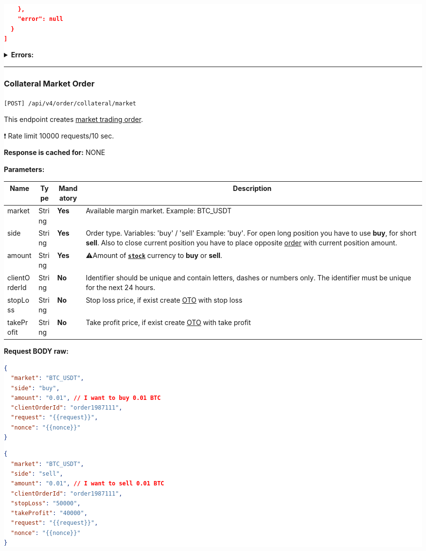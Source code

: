 ```json
    },
    "error": null
  }
]
```

<details><summary><b>Errors:</b></summary></details>

---

### Collateral Market Order

```
[POST] /api/v4/order/collateral/market
```

This endpoint creates [market trading order](./../glossary.md#market-order).

❗ Rate limit 10000 requests/10 sec.

**Response is cached for:**
NONE

**Parameters:**

| Name          | Type   | Mandatory | Description                                                                                                                                                                                                                                        |
| ------------- | ------ | --------- |----------------------------------------------------------------------------------------------------------------------------------------------------------------------------------------------------------------------------------------------------|
| market        | String | **Yes**   | Available margin market. Example: BTC_USDT                                                                                                                                                                                                         |
| side          | String | **Yes**   | Order type. Variables: 'buy' / 'sell' Example: 'buy'. For open long position you have to use **buy**, for short **sell**. Also to close current position you have to place opposite [order](./../glossary.md#orders) with current position amount. |
| amount        | String | **Yes**   | ⚠️Amount of [**`stock`**](./../glossary.md#stock) currency to **buy** or **sell**.                                                                                                                                                                 |
| clientOrderId | String | **No**    | Identifier should be unique and contain letters, dashes or numbers only. The identifier must be unique for the next 24 hours.                                                                                                                      |
| stopLoss      | String | **No**    | Stop loss price, if exist create [OTO](./../glossary.md#OTO) with stop loss                                                                                                                                                                        |
| takeProfit    | String | **No**    | Take profit price, if exist create [OTO](./../glossary.md#OTO) with take profit                                                                                                                                                                    |

**Request BODY raw:**

```json
{
  "market": "BTC_USDT",
  "side": "buy",
  "amount": "0.01", // I want to buy 0.01 BTC
  "clientOrderId": "order1987111",
  "request": "{{request}}",
  "nonce": "{{nonce}}"
}
```

```json
{
  "market": "BTC_USDT",
  "side": "sell",
  "amount": "0.01", // I want to sell 0.01 BTC
  "clientOrderId": "order1987111",
  "stopLoss": "50000",
  "takeProfit": "40000",
  "request": "{{request}}",
  "nonce": "{{nonce}}"
}
```
